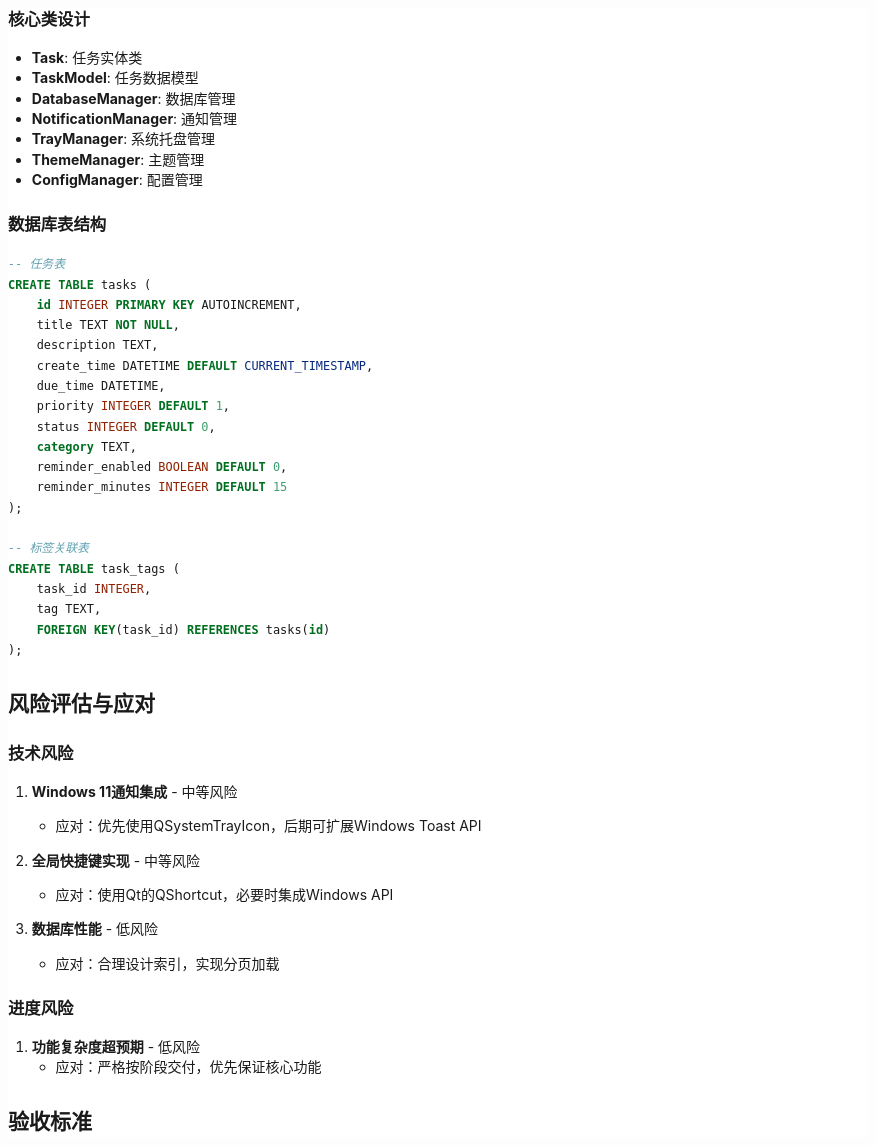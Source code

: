 ### 核心类设计
- **Task**: 任务实体类
- **TaskModel**: 任务数据模型
- **DatabaseManager**: 数据库管理
- **NotificationManager**: 通知管理
- **TrayManager**: 系统托盘管理
- **ThemeManager**: 主题管理
- **ConfigManager**: 配置管理

### 数据库表结构
```sql
-- 任务表
CREATE TABLE tasks (
    id INTEGER PRIMARY KEY AUTOINCREMENT,
    title TEXT NOT NULL,
    description TEXT,
    create_time DATETIME DEFAULT CURRENT_TIMESTAMP,
    due_time DATETIME,
    priority INTEGER DEFAULT 1,
    status INTEGER DEFAULT 0,
    category TEXT,
    reminder_enabled BOOLEAN DEFAULT 0,
    reminder_minutes INTEGER DEFAULT 15
);

-- 标签关联表
CREATE TABLE task_tags (
    task_id INTEGER,
    tag TEXT,
    FOREIGN KEY(task_id) REFERENCES tasks(id)
);
```

## 风险评估与应对

### 技术风险
1. **Windows 11通知集成** - 中等风险
   - 应对：优先使用QSystemTrayIcon，后期可扩展Windows Toast API
   
2. **全局快捷键实现** - 中等风险
   - 应对：使用Qt的QShortcut，必要时集成Windows API
   
3. **数据库性能** - 低风险
   - 应对：合理设计索引，实现分页加载

### 进度风险
1. **功能复杂度超预期** - 低风险
   - 应对：严格按阶段交付，优先保证核心功能

## 验收标准

